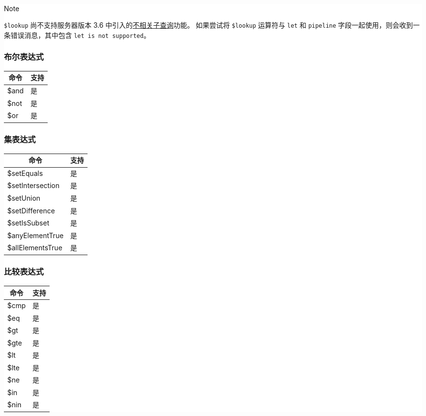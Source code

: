 > [!NOTE]
> `$lookup` 尚不支持服务器版本 3.6 中引入的[不相关子查询](https://docs.mongodb.com/manual/reference/operator/aggregation/lookup/#join-conditions-and-uncorrelated-sub-queries)功能。 如果尝试将 `$lookup` 运算符与 `let` 和 `pipeline` 字段一起使用，则会收到一条错误消息，其中包含 `let is not supported`。

### <a name="boolean-expressions"></a>布尔表达式

| 命令 | 支持 |
|---------|---------|
| $and | 是 |
| $not | 是 |
| $or | 是 |

### <a name="set-expressions"></a>集表达式

| 命令 | 支持 |
|---------|---------|
| $setEquals | 是 |
| $setIntersection | 是 |
| $setUnion | 是 |
| $setDifference | 是 |
| $setIsSubset | 是 |
| $anyElementTrue | 是 |
| $allElementsTrue | 是 |

### <a name="comparison-expressions"></a>比较表达式

| 命令 | 支持 |
|---------|---------|
| $cmp | 是 |
| $eq | 是 | 
| $gt | 是 | 
| $gte | 是 | 
| $lt | 是 |
| $lte | 是 | 
| $ne | 是 | 
| $in | 是 | 
| $nin | 是 | 
